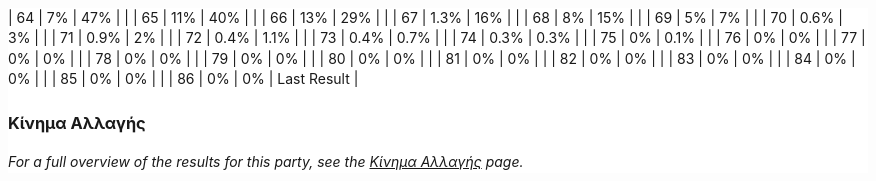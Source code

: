 | 64 | 7% | 47% |  |
| 65 | 11% | 40% |  |
| 66 | 13% | 29% |  |
| 67 | 1.3% | 16% |  |
| 68 | 8% | 15% |  |
| 69 | 5% | 7% |  |
| 70 | 0.6% | 3% |  |
| 71 | 0.9% | 2% |  |
| 72 | 0.4% | 1.1% |  |
| 73 | 0.4% | 0.7% |  |
| 74 | 0.3% | 0.3% |  |
| 75 | 0% | 0.1% |  |
| 76 | 0% | 0% |  |
| 77 | 0% | 0% |  |
| 78 | 0% | 0% |  |
| 79 | 0% | 0% |  |
| 80 | 0% | 0% |  |
| 81 | 0% | 0% |  |
| 82 | 0% | 0% |  |
| 83 | 0% | 0% |  |
| 84 | 0% | 0% |  |
| 85 | 0% | 0% |  |
| 86 | 0% | 0% | Last Result |

### Κίνημα Αλλαγής

*For a full overview of the results for this party, see the [Κίνημα Αλλαγής](party-κίνημααλλαγής.html) page.*

